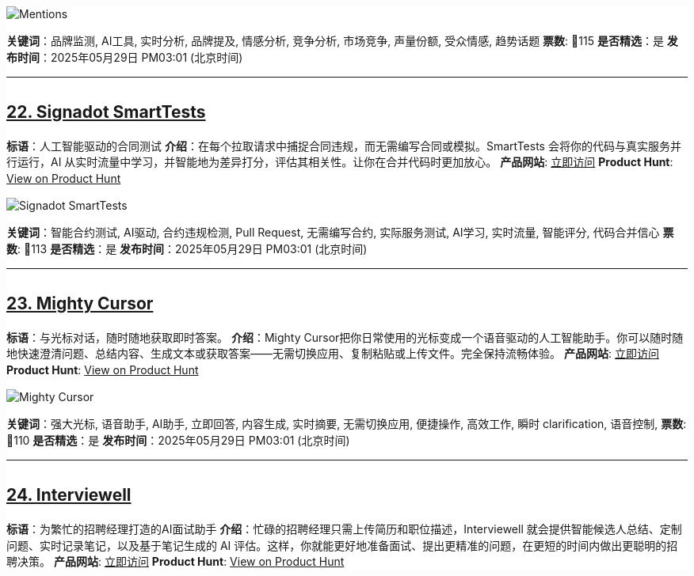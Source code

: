 ![Mentions]()

**关键词**：品牌监测, AI工具, 实时分析, 品牌提及, 情感分析, 竞争分析, 市场竞争, 声量份额, 受众情感, 趋势话题
**票数**: 🔺115
**是否精选**：是
**发布时间**：2025年05月29日 PM03:01 (北京时间)

---

## [22. Signadot SmartTests](https://www.producthunt.com/posts/signadot-smarttests?utm_campaign=producthunt-api&utm_medium=api-v2&utm_source=Application%3A+daily+ph+%28ID%3A+133301%29)
**标语**：人工智能驱动的合同测试
**介绍**：在每个拉取请求中捕捉合同违规，而无需编写合同或模拟。SmartTests 会将你的代码与真实服务并行运行，AI 从实时流量中学习，并智能地为差异打分，评估其相关性。让你在合并代码时更加放心。
**产品网站**: [立即访问](https://www.producthunt.com/r/E5AVL5L5C6IMTN?utm_campaign=producthunt-api&utm_medium=api-v2&utm_source=Application%3A+daily+ph+%28ID%3A+133301%29)
**Product Hunt**: [View on Product Hunt](https://www.producthunt.com/posts/signadot-smarttests?utm_campaign=producthunt-api&utm_medium=api-v2&utm_source=Application%3A+daily+ph+%28ID%3A+133301%29)

![Signadot SmartTests]()

**关键词**：智能合约测试, AI驱动, 合约违规检测, Pull Request, 无需编写合约, 实际服务测试, AI学习, 实时流量, 智能评分, 代码合并信心
**票数**: 🔺113
**是否精选**：是
**发布时间**：2025年05月29日 PM03:01 (北京时间)

---

## [23. Mighty Cursor](https://www.producthunt.com/posts/mighty-cursor?utm_campaign=producthunt-api&utm_medium=api-v2&utm_source=Application%3A+daily+ph+%28ID%3A+133301%29)
**标语**：与光标对话，随时随地获取即时答案。
**介绍**：Mighty Cursor把你日常使用的光标变成一个语音驱动的人工智能助手。你可以随时随地快速澄清问题、总结内容、生成文本或获取答案——无需切换应用、复制粘贴或上传文件。完全保持流畅体验。
**产品网站**: [立即访问](https://www.producthunt.com/r/IWQAGEAN7MCHC7?utm_campaign=producthunt-api&utm_medium=api-v2&utm_source=Application%3A+daily+ph+%28ID%3A+133301%29)
**Product Hunt**: [View on Product Hunt](https://www.producthunt.com/posts/mighty-cursor?utm_campaign=producthunt-api&utm_medium=api-v2&utm_source=Application%3A+daily+ph+%28ID%3A+133301%29)

![Mighty Cursor]()

**关键词**：强大光标, 语音助手, AI助手, 立即回答, 内容生成, 实时摘要, 无需切换应用, 便捷操作, 高效工作, 瞬时 clarification, 语音控制,
**票数**: 🔺110
**是否精选**：是
**发布时间**：2025年05月29日 PM03:01 (北京时间)

---

## [24. Interviewell](https://www.producthunt.com/posts/interviewell?utm_campaign=producthunt-api&utm_medium=api-v2&utm_source=Application%3A+daily+ph+%28ID%3A+133301%29)
**标语**：为繁忙的招聘经理打造的AI面试助手
**介绍**：忙碌的招聘经理只需上传简历和职位描述，Interviewell 就会提供智能候选人总结、定制问题、实时记录笔记，以及基于笔记生成的 AI 评估。这样，你就能更好地准备面试、提出更精准的问题，在更短的时间内做出更聪明的招聘决策。
**产品网站**: [立即访问](https://www.producthunt.com/r/2N3Z6G3OOY4NBS?utm_campaign=producthunt-api&utm_medium=api-v2&utm_source=Application%3A+daily+ph+%28ID%3A+133301%29)
**Product Hunt**: [View on Product Hunt](https://www.producthunt.com/posts/interviewell?utm_campaign=producthunt-api&utm_medium=api-v2&utm_source=Application%3A+daily+ph+%28ID%3A+133301%29)

